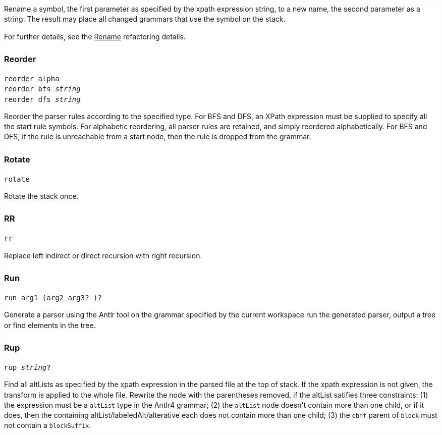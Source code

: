 Rename a symbol, the first parameter as specified by the xpath expression string,
to a new name, the second parameter as a string. The result may
place all changed grammars that use the symbol on the stack.

For further details, see the [Rename](refactoring.md#rename) refactoring details.

### Reorder

<pre>
reorder alpha
reorder bfs <em>string</em>
reorder dfs <em>string</em>
</pre>

Reorder the parser rules according to the specified type. For
BFS and DFS, an XPath expression must be supplied to specify
all the start rule symbols. For alphabetic reordering, all parser
rules are retained, and simply reordered alphabetically. 
For BFS and DFS, if the rule is unreachable from a start node,
then the rule is dropped from the grammar.

### Rotate

<pre>
rotate
</pre>

Rotate the stack once.

### RR

<pre>
rr
</pre>

Replace left indirect or direct recursion with right recursion.

### Run

<pre>
run arg1 (arg2 arg3? )?
</pre>

Generate a parser using the Antlr tool on 
the grammar specified by the current workspace
run the generated parser, output a tree or 
find elements in the tree.

### Rup

<pre>
rup <em>string</em>?
</pre>

Find all altLists as specified by the xpath expression in the parsed file at the top of stack.
If the xpath expression is not given, the transform is applied to the whole file.
Rewrite the node with the parentheses removed, if the altList satifies three constraints:
(1) the expression must be a `altList` type in the Antlr4 grammar;
(2) the `altList` node doesn't contain more than one child, or if it does, then the containing altList/labeledAlt/alterative each does not contain more than one child;
(3) the `ebnf` parent of `block` must not contain a `blockSuffix`.
